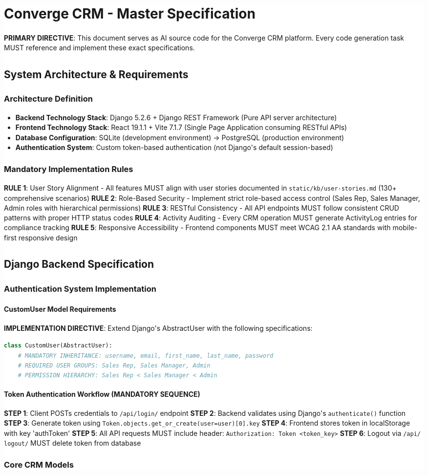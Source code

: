 # Converge CRM - Master Specification

**PRIMARY DIRECTIVE**: This document serves as AI source code for the Converge CRM platform. Every code generation task MUST reference and implement these exact specifications.

## System Architecture & Requirements

### Architecture Definition
- **Backend Technology Stack**: Django 5.2.6 + Django REST Framework (Pure API server architecture)
- **Frontend Technology Stack**: React 19.1.1 + Vite 7.1.7 (Single Page Application consuming RESTful APIs)
- **Database Configuration**: SQLite (development environment) → PostgreSQL (production environment)
- **Authentication System**: Custom token-based authentication (not Django's default session-based)

### Mandatory Implementation Rules
**RULE 1**: User Story Alignment - All features MUST align with user stories documented in `static/kb/user-stories.md` (130+ comprehensive scenarios)
**RULE 2**: Role-Based Security - Implement strict role-based access control (Sales Rep, Sales Manager, Admin roles with hierarchical permissions)
**RULE 3**: RESTful Consistency - All API endpoints MUST follow consistent CRUD patterns with proper HTTP status codes
**RULE 4**: Activity Auditing - Every CRM operation MUST generate ActivityLog entries for compliance tracking
**RULE 5**: Responsive Accessibility - Frontend components MUST meet WCAG 2.1 AA standards with mobile-first responsive design

## Django Backend Specification

### Authentication System Implementation

#### CustomUser Model Requirements
**IMPLEMENTATION DIRECTIVE**: Extend Django's AbstractUser with the following specifications:
```python
class CustomUser(AbstractUser):
    # MANDATORY INHERITANCE: username, email, first_name, last_name, password
    # REQUIRED USER GROUPS: Sales Rep, Sales Manager, Admin
    # PERMISSION HIERARCHY: Sales Rep < Sales Manager < Admin
```

#### Token Authentication Workflow (MANDATORY SEQUENCE)
**STEP 1**: Client POSTs credentials to `/api/login/` endpoint
**STEP 2**: Backend validates using Django's `authenticate()` function
**STEP 3**: Generate token using `Token.objects.get_or_create(user=user)[0].key`
**STEP 4**: Frontend stores token in localStorage with key 'authToken'
**STEP 5**: All API requests MUST include header: `Authorization: Token <token_key>`
**STEP 6**: Logout via `/api/logout/` MUST delete token from database

### Core CRM Models
